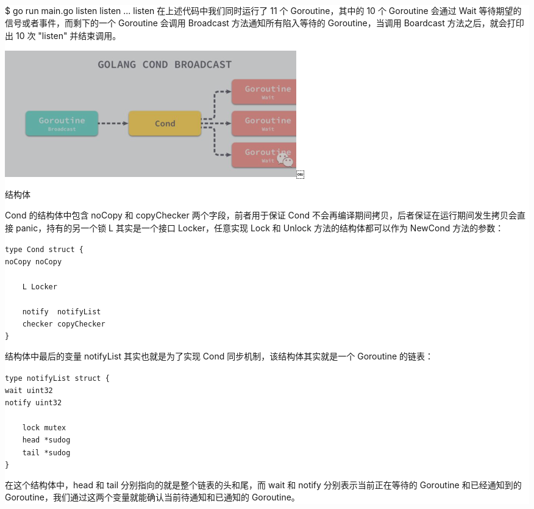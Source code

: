 ```
```

$ go run main.go
listen
listen
...
listen
在上述代码中我们同时运行了 11 个 Goroutine，其中的 10 个 Goroutine 会通过 Wait 等待期望的信号或者事件，而剩下的一个 Goroutine 会调用 Broadcast 方法通知所有陷入等待的 Goroutine，当调用 Boardcast 方法之后，就会打印出 10 次 "listen" 并结束调用。

![Cond.png](Cond.png)￼

结构体

Cond 的结构体中包含 noCopy 和 copyChecker 两个字段，前者用于保证 Cond 不会再编译期间拷贝，后者保证在运行期间发生拷贝会直接 panic，持有的另一个锁 L 其实是一个接口 Locker，任意实现 Lock 和 Unlock 方法的结构体都可以作为 NewCond 方法的参数：

```
type Cond struct {
noCopy noCopy

    L Locker

    notify  notifyList
    checker copyChecker
}
```

结构体中最后的变量 notifyList 其实也就是为了实现 Cond 同步机制，该结构体其实就是一个 Goroutine 的链表：

```
type notifyList struct {
wait uint32
notify uint32

    lock mutex
    head *sudog
    tail *sudog
}
```

在这个结构体中，head 和 tail 分别指向的就是整个链表的头和尾，而 wait 和 notify 分别表示当前正在等待的 Goroutine 和已经通知到的 Goroutine，我们通过这两个变量就能确认当前待通知和已通知的 Goroutine。
